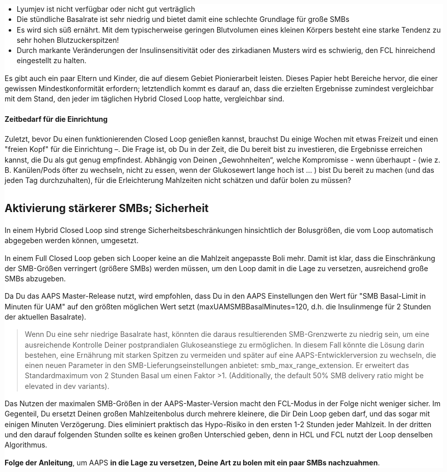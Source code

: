 - Lyumjev ist nicht verfügbar oder nicht gut verträglich
- Die stündliche Basalrate ist sehr niedrig und bietet damit eine schlechte Grundlage für große SMBs
- Es wird sich süß ernährt. Mit dem typischerweise geringen Blutvolumen eines kleinen Körpers besteht eine starke Tendenz zu sehr hohen Blutzuckerspitzen!
- Durch markante Veränderungen der Insulinsensitivität oder des zirkadianen Musters wird es schwierig, den FCL hinreichend eingestellt zu halten.

Es gibt auch ein paar Eltern und Kinder, die auf diesem Gebiet Pionierarbeit leisten. Dieses Papier hebt Bereiche hervor, die einer gewissen Mindestkonformität erfordern; letztendlich kommt es darauf an, dass die erzielten Ergebnisse zumindest vergleichbar mit dem Stand, den jeder im täglichen Hybrid Closed Loop hatte, vergleichbar sind.

#### Zeitbedarf für die Einrichtung

Zuletzt, bevor Du einen funktionierenden Closed Loop genießen kannst, brauchst Du einige Wochen mit etwas Freizeit und einen "freien Kopf" für die Einrichtung –. Die Frage ist, ob Du in der Zeit, die Du bereit bist zu investieren, die Ergebnisse erreichen kannst, die Du als gut genug empfindest. Abhängig von Deinen „Gewohnheiten“, welche Kompromisse - wenn überhaupt - (wie z. B. Kanülen/Pods öfter zu wechseln, nicht zu essen, wenn der Glukosewert lange hoch ist … ) bist Du bereit zu machen (und das jeden Tag durchzuhalten), für die Erleichterung Mahlzeiten nicht schätzen und dafür bolen zu müssen?

## Aktivierung stärkerer SMBs; Sicherheit

In einem Hybrid Closed Loop sind strenge Sicherheitsbeschränkungen hinsichtlich der Bolusgrößen, die vom Loop automatisch abgegeben werden können, umgesetzt.

In einem Full Closed Loop geben sich Looper keine an die Mahlzeit angepasste Boli mehr.  Damit ist klar, dass die Einschränkung der SMB-Größen verringert (größere SMBs) werden müssen, um den Loop damit in die Lage zu versetzen, ausreichend große SMBs abzugeben.

Da Du das AAPS Master-Release nutzt, wird empfohlen, dass Du in den AAPS Einstellungen den Wert für "SMB Basal-Limit in Minuten für UAM" auf den größten möglichen Wert setzt (maxUAMSMBBasalMinutes=120, d.h. die Insulinmenge für 2 Stunden der aktuellen Basalrate).

> Wenn Du eine sehr niedrige Basalrate hast, könnten die daraus resultierenden SMB-Grenzwerte zu niedrig sein, um eine ausreichende Kontrolle Deiner postprandialen Glukoseanstiege zu ermöglichen. In diesem Fall könnte die Lösung darin bestehen, eine Ernährung mit starken Spitzen zu vermeiden und später auf eine AAPS-Entwicklerversion zu wechseln, die einen neuen Parameter in den SMB-Lieferungseinstellungen anbietet: smb_max_range_extension. Er erweitert das Standardmaximum von 2 Stunden Basal um einen Faktor >1. (Additionally, the default 50% SMB delivery ratio might be elevated in dev variants).

Das Nutzen der maximalen SMB-Größen in der AAPS-Master-Version macht den FCL-Modus in der Folge nicht weniger sicher. Im Gegenteil, Du ersetzt Deinen großen Mahlzeitenbolus durch mehrere kleinere, die Dir Dein Loop geben darf, und das sogar mit einigen Minuten Verzögerung. Dies eliminiert praktisch das Hypo-Risiko in den ersten 1-2 Stunden jeder Mahlzeit. In der dritten und den darauf folgenden Stunden sollte es keinen großen Unterschied geben, denn in HCL und FCL nutzt der Loop denselben Algorithmus.

**Folge der Anleitung**, um AAPS **in die Lage zu versetzen, Deine Art zu bolen mit ein paar SMBs nachzuahmen**.
